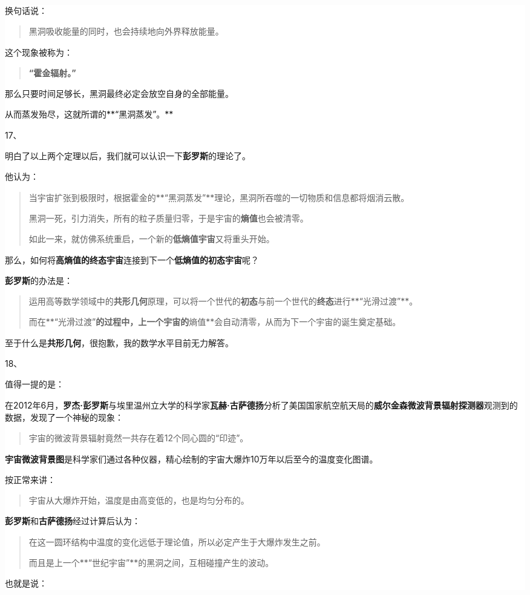 换句话说：

> 黑洞吸收能量的同时，也会持续地向外界释放能量。

这个现象被称为：

> **“霍金辐射。”**

那么只要时间足够长，黑洞最终必定会放空自身的全部能量。

从而蒸发殆尽，这就所谓的**“黑洞蒸发”。**



 



17、

明白了以上两个定理以后，我们就可以认识一下**彭罗斯**的理论了。

他认为：

> 当宇宙扩张到极限时，根据霍金的**“黑洞蒸发”**理论，黑洞所吞噬的一切物质和信息都将烟消云散。
>
> 黑洞一死，引力消失，所有的粒子质量归零，于是宇宙的**熵值**也会被清零。
>
> 如此一来，就仿佛系统重启，一个新的**低熵值宇宙**又将重头开始。

那么，如何将**高熵值的终态宇宙**连接到下一个**低熵值的初态宇宙**呢？

**彭罗斯**的办法是：

> 运用高等数学领域中的**共形几何**原理，可以将一个世代的**初态**与前一个世代的**终态**进行**“光滑过渡”**。
>
> 而在**“光滑过渡”**的过程中，上一个宇宙的**熵值**会自动清零，从而为下一个宇宙的诞生奠定基础。

至于什么是**共形几何**，很抱歉，我的数学水平目前无力解答。

18、

值得一提的是：

在2012年6月，**罗杰·彭罗斯**与埃里温州立大学的科学家**瓦赫·古萨德扬**分析了美国国家航空航天局的**威尔金森微波背景辐射探测器**观测到的数据，发现了一个神秘的现象：

> 宇宙的微波背景辐射竟然一共存在着12个同心圆的“印迹”。



 



**宇宙微波背景图**是科学家们通过各种仪器，精心绘制的宇宙大爆炸10万年以后至今的温度变化图谱。

按正常来讲：

> 宇宙从大爆炸开始，温度是由高变低的，也是均匀分布的。

**彭罗斯**和**古萨德扬**经过计算后认为：

> 在这一圆环结构中温度的变化远低于理论值，所以必定产生于大爆炸发生之前。
>
> 而且是上一个**“世纪宇宙”**的黑洞之间，互相碰撞产生的波动。

也就是说：
